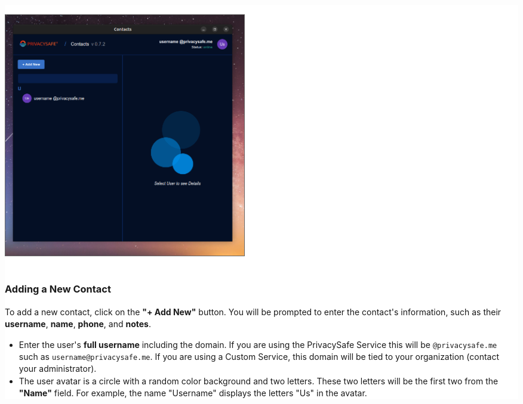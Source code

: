  <img src="assets/images/contacts00.png" style="max-width:400px;border:1px solid #666;margin:16px auto;" alt="Contacts" />
 </p>

### Adding a New Contact
To add a new contact, click on the **"+ Add New"** button. You will be prompted to enter the contact's information, such as their **username**, **name**, **phone**, and **notes**.
- Enter the user's **full username** including the domain. If you are using the PrivacySafe Service this will be `@privacysafe.me` such as `username@privacysafe.me`. If you are using a Custom Service, this domain will be tied to your organization (contact your administrator).
- The user avatar is a circle with a random color background and two letters. These two letters will be the first two from the **"Name"** field. For example, the name "Username" displays the letters "Us" in the avatar. 
 <p align="center">